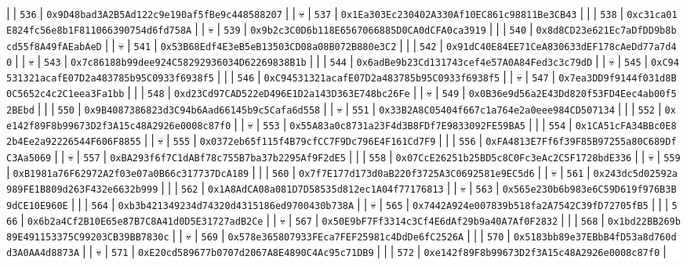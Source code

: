 |  | `536` | `0x9D48bad3A2B5Ad122c9e190af5fBe9c448588207` |
| 💀 | `537` | `0x1Ea303Ec230402A330Af10EC861c98811Be3CB43` |
|  | `538` | `0xc31ca01E824fc56e8b1F811066390754d6fd758A` |
| 💀 | `539` | `0x9b2c3C0D6b118E6567066885D0CA0dCFA0ca3919` |
|  | `540` | `0x8d8CD23e621Ec7aDfDD9b8bcd55f8A49fAEabAeD` |
| 💀 | `541` | `0x53B68Edf4E3eB5eB13503CD08a08B072B880e3C2` |
|  | `542` | `0x91dC40E84EE71CeA830633dEF178cAeDd77a7d40` |
| 💀 | `543` | `0x7c86188b99dee924C58292936034D62269838B1b` |
|  | `544` | `0x6adBe9b23Cd131743cef4e57A0A84Fed3c3c79dD` |
| 💀 | `545` | `0xC94531321acafE07D2a483785b95C0933f6938f5` |
|  | `546` | `0xC94531321acafE07D2a483785b95C0933f6938f5` |
| 💀 | `547` | `0x7ea3DD9f9144f031d8B0C5652c4c2C1eea3Fa1bb` |
|  | `548` | `0xd23Cd97CAD522eD496E1D2a143D363E748bc26Fe` |
| 💀 | `549` | `0x0B36e9d56a2E43Dd820f53FD4Eec4ab00f52BEbd` |
|  | `550` | `0x9B4087386823d3C94b6Aad66145b9c5Cafa6d558` |
| 💀 | `551` | `0x33B2A8C05404f667c1a764e2a0eee984CD507134` |
|  | `552` | `0xe142f89F8b99673D2f3A15c48A2926e0008c87f0` |
| 💀 | `553` | `0x55A83a0c8731a23F4d3B8FDf7E9833092FE59BA5` |
|  | `554` | `0x1CA51cFA34BBc0E82b4Ee2a92226544F606F8855` |
| 💀 | `555` | `0x0372eb65f115f4B79cfCC7F9Dc796E4F161Cd7F9` |
|  | `556` | `0xFA4813E7Ff6f39F85B97255a80C689DfC3Aa5069` |
| 💀 | `557` | `0xBA293f6f7C1dABf78c755B7ba37b2295Af9F2dE5` |
|  | `558` | `0x07CcE26251b25BD5c8C0Fc3eAc2C5F1728bdE336` |
| 💀 | `559` | `0xB1981a76F62972A2f03e07a0B66c317737DcA189` |
|  | `560` | `0x7f7E177d173d0aB220f3725A3C0692581e9EC5d6` |
| 💀 | `561` | `0x243dc5d02592a989FE1B809d263F432e6632b999` |
|  | `562` | `0x1A8AdCA08a081D7D58535d812ec1A04f77176813` |
| 💀 | `563` | `0x565e230b6b983e6C59D619f976B3B9dCE10E960E` |
|  | `564` | `0xb3b421349234d74320d4315186ed9700430b738A` |
| 💀 | `565` | `0x7442A924e007839b518fa2A7542C39fD72705fB5` |
|  | `566` | `0x6b2a4Cf2B10E65e87B7C8A41d0D5E31727adB2Ce` |
| 💀 | `567` | `0x50E9bF7Ff3314c3Cf4E6dAf29b9a40A7Af0F2832` |
|  | `568` | `0x1bd22BB269b89E491153375C99203CB39BB7830c` |
| 💀 | `569` | `0x578e365807933FEca7FEF25981c4DdDe6fC2526A` |
|  | `570` | `0x5183bb89e37EBbB4fD53a8d760dd3A0AA4d8873A` |
| 💀 | `571` | `0xE20cd589677b0707d2067A8E4890C4Ac95c71DB9` |
|  | `572` | `0xe142f89F8b99673D2f3A15c48A2926e0008c87f0` |